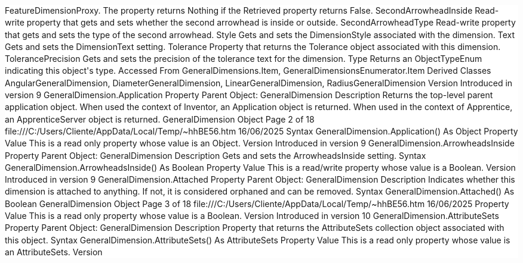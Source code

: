 FeatureDimensionProxy. The property returns Nothing if the Retrieved
property returns False.
SecondArrowheadInside
Read-write property that gets and sets whether the second arrowhead is
inside or outside.
SecondArrowheadType Read-write property that gets and sets the type of the second arrowhead.
Style Gets and sets the DimensionStyle associated with the dimension.
Text Gets and sets the DimensionText setting.
Tolerance Property that returns the Tolerance object associated with this dimension.
TolerancePrecision Gets and sets the precision of the tolerance text for the dimension.
Type Returns an ObjectTypeEnum indicating this object's type.
Accessed From
GeneralDimensions.Item, GeneralDimensionsEnumerator.Item
Derived Classes
AngularGeneralDimension, DiameterGeneralDimension, LinearGeneralDimension,
RadiusGeneralDimension
Version
Introduced in version 9
GeneralDimension.Application Property
Parent Object: GeneralDimension
Description
Returns the top-level parent application object. When used the context of Inventor, an Application
object is returned. When used in the context of Apprentice, an ApprenticeServer object is returned.
GeneralDimension Object Page 2 of 18
file:///C:/Users/Cliente/AppData/Local/Temp/~hhBE56.htm 16/06/2025
Syntax
GeneralDimension.Application() As Object
Property Value
This is a read only property whose value is an Object.
Version
Introduced in version 9
GeneralDimension.ArrowheadsInside Property
Parent Object: GeneralDimension
Description
Gets and sets the ArrowheadsInside setting.
Syntax
GeneralDimension.ArrowheadsInside() As Boolean
Property Value
This is a read/write property whose value is a Boolean.
Version
Introduced in version 9
GeneralDimension.Attached Property
Parent Object: GeneralDimension
Description
Indicates whether this dimension is attached to anything. If not, it is considered orphaned and can be
removed.
Syntax
GeneralDimension.Attached() As Boolean
GeneralDimension Object Page 3 of 18
file:///C:/Users/Cliente/AppData/Local/Temp/~hhBE56.htm 16/06/2025
Property Value
This is a read only property whose value is a Boolean.
Version
Introduced in version 10
GeneralDimension.AttributeSets Property
Parent Object: GeneralDimension
Description
Property that returns the AttributeSets collection object associated with this object.
Syntax
GeneralDimension.AttributeSets() As AttributeSets
Property Value
This is a read only property whose value is an AttributeSets.
Version